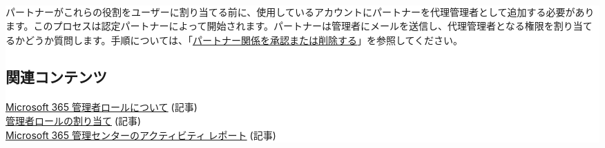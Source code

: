 パートナーがこれらの役割をユーザーに割り当てる前に、使用しているアカウントにパートナーを代理管理者として追加する必要があります。このプロセスは認定パートナーによって開始されます。パートナーは管理者にメールを送信し、代理管理者となる権限を割り当てるかどうか質問します。手順については、「[パートナー関係を承認または削除する](../admin/misc/add-partner.md)」を参照してください。
  
## <a name="related-content"></a>関連コンテンツ

[Microsoft 365 管理者ロールについて](../admin/add-users/about-admin-roles.md) (記事)\
[管理者ロールの割り当て](../admin/add-users/assign-admin-roles.md) (記事)\
[Microsoft 365 管理センターのアクティビティ レポート](../admin/activity-reports/activity-reports.md) (記事)
